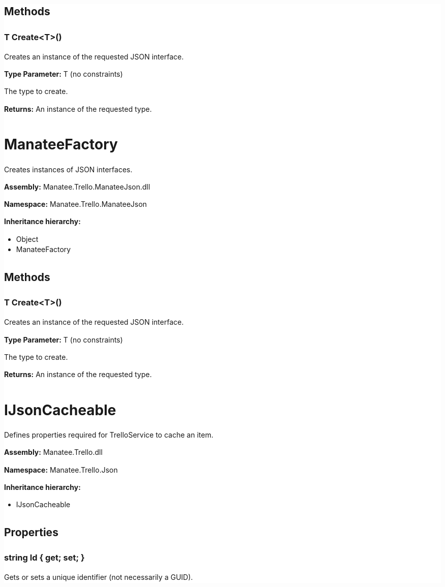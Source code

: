 ## Methods

### T Create&lt;T&gt;()

Creates an instance of the requested JSON interface.

**Type Parameter:** T (no constraints)

The type to create.

**Returns:** An instance of the requested type.

# ManateeFactory

Creates instances of JSON interfaces.

**Assembly:** Manatee.Trello.ManateeJson.dll

**Namespace:** Manatee.Trello.ManateeJson

**Inheritance hierarchy:**

- Object
- ManateeFactory

## Methods

### T Create&lt;T&gt;()

Creates an instance of the requested JSON interface.

**Type Parameter:** T (no constraints)

The type to create.

**Returns:** An instance of the requested type.

# IJsonCacheable

Defines properties required for TrelloService to cache an item.

**Assembly:** Manatee.Trello.dll

**Namespace:** Manatee.Trello.Json

**Inheritance hierarchy:**

- IJsonCacheable

## Properties

### string Id { get; set; }

Gets or sets a unique identifier (not necessarily a GUID).
